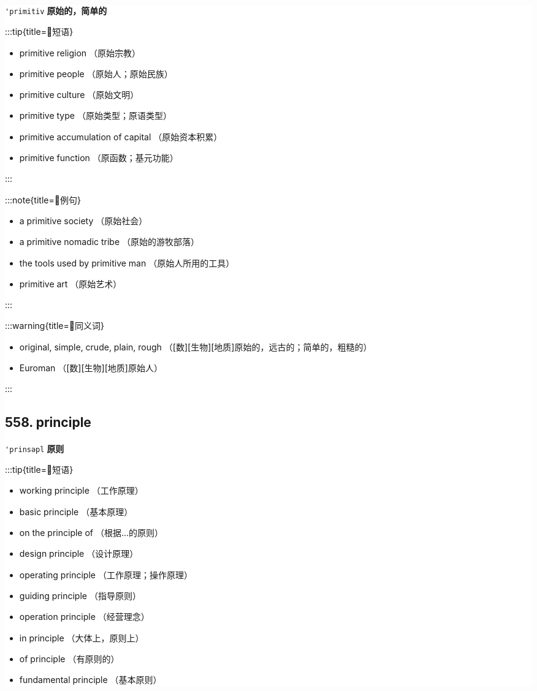 `'primitiv`  **原始的，简单的**

:::tip{title=🤩短语}

- primitive religion （原始宗教）

- primitive people （原始人；原始民族）

- primitive culture （原始文明）

- primitive type （原始类型；原语类型）

- primitive accumulation of capital （原始资本积累）

- primitive function （原函数；基元功能）

:::

:::note{title=🎤例句}

- a primitive society （原始社会）

- a primitive nomadic tribe （原始的游牧部落）

- the tools used by primitive man （原始人所用的工具）

- primitive art （原始艺术）

:::

:::warning{title=🤔同义词}

- original, simple, crude, plain, rough （[数][生物][地质]原始的，远古的；简单的，粗糙的）

- Euroman （[数][生物][地质]原始人）

:::


## 558. principle

`'prinsəpl`  **原则**

:::tip{title=🤩短语}

- working principle （工作原理）

- basic principle （基本原理）

- on the principle of （根据...的原则）

- design principle （设计原理）

- operating principle （工作原理；操作原理）

- guiding principle （指导原则）

- operation principle （经营理念）

- in principle （大体上，原则上）

- of principle （有原则的）

- fundamental principle （基本原则）
